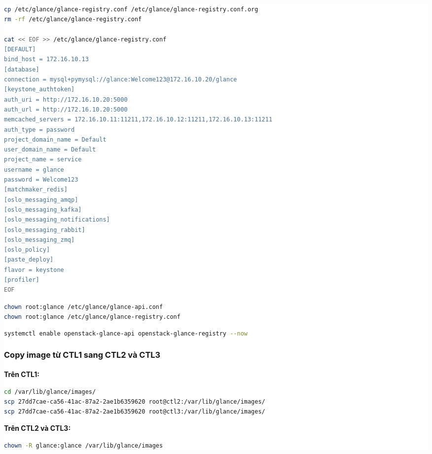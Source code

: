 ```sh
cp /etc/glance/glance-registry.conf /etc/glance/glance-registry.conf.org
rm -rf /etc/glance/glance-registry.conf

cat << EOF >> /etc/glance/glance-registry.conf
[DEFAULT]
bind_host = 172.16.10.13
[database]
connection = mysql+pymysql://glance:Welcome123@172.16.10.20/glance
[keystone_authtoken]
auth_uri = http://172.16.10.20:5000
auth_url = http://172.16.10.20:5000
memcached_servers = 172.16.10.11:11211,172.16.10.12:11211,172.16.10.13:11211
auth_type = password
project_domain_name = Default
user_domain_name = Default
project_name = service
username = glance
password = Welcome123
[matchmaker_redis]
[oslo_messaging_amqp]
[oslo_messaging_kafka]
[oslo_messaging_notifications]
[oslo_messaging_rabbit]
[oslo_messaging_zmq]
[oslo_policy]
[paste_deploy]
flavor = keystone
[profiler]
EOF
```

```sh
chown root:glance /etc/glance/glance-api.conf
chown root:glance /etc/glance/glance-registry.conf
```

```sh
systemctl enable openstack-glance-api openstack-glance-registry --now
```

### Copy image từ CTL1 sang CTL2 và CTL3

**Trên CTL1:**

```sh
cd /var/lib/glance/images/
scp 27dd7cae-ca56-41ac-87a2-2ae1b6359620 root@ctl2:/var/lib/glance/images/
scp 27dd7cae-ca56-41ac-87a2-2ae1b6359620 root@ctl3:/var/lib/glance/images/
```

**Trên CTL2 và CTL3:**

```sh
chown -R glance:glance /var/lib/glance/images
```

